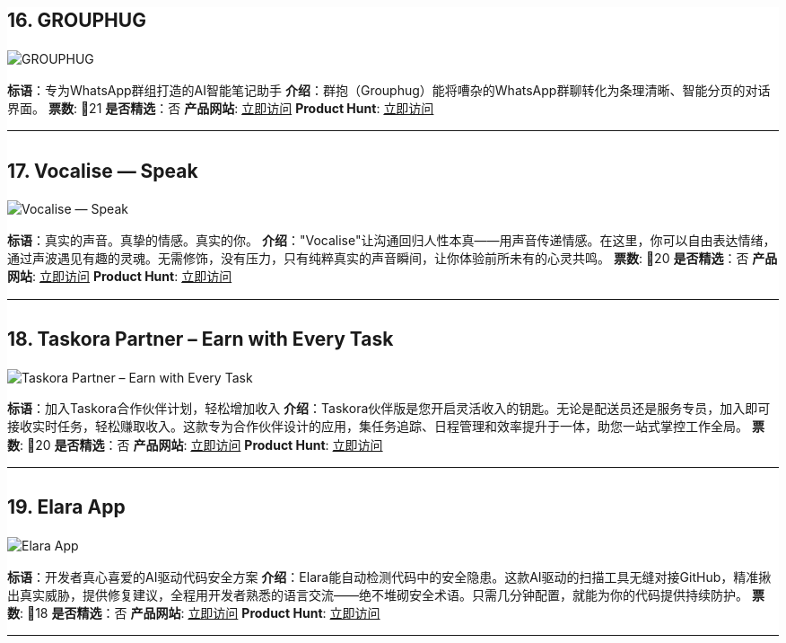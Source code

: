 
## 16. GROUPHUG
![GROUPHUG]()

**标语**：专为WhatsApp群组打造的AI智能笔记助手
**介绍**：群抱（Grouphug）能将嘈杂的WhatsApp群聊转化为条理清晰、智能分页的对话界面。
**票数**: 🔺21
**是否精选**：否
**产品网站**:  <a href='https://www.producthunt.com/r/NWIYD4OQY7NRXC?utm_source=www.chuhaix.com' target='_blank' rel='nofollow'>立即访问</a>
**Product Hunt**:  <a href='https://www.producthunt.com/products/grouphug?utm_source=www.chuhaix.com' target='_blank' rel='nofollow'>立即访问</a>

---

## 17. Vocalise — Speak
![Vocalise — Speak]()

**标语**：真实的声音。真挚的情感。真实的你。
**介绍**："Vocalise"让沟通回归人性本真——用声音传递情感。在这里，你可以自由表达情绪，通过声波遇见有趣的灵魂。无需修饰，没有压力，只有纯粹真实的声音瞬间，让你体验前所未有的心灵共鸣。
**票数**: 🔺20
**是否精选**：否
**产品网站**:  <a href='https://www.producthunt.com/r/H2IQ52WYGMX4CC?utm_source=www.chuhaix.com' target='_blank' rel='nofollow'>立即访问</a>
**Product Hunt**:  <a href='https://www.producthunt.com/products/vocalise-speak?utm_source=www.chuhaix.com' target='_blank' rel='nofollow'>立即访问</a>

---

## 18. Taskora Partner – Earn with Every Task
![Taskora Partner – Earn with Every Task]()

**标语**：加入Taskora合作伙伴计划，轻松增加收入
**介绍**：Taskora伙伴版是您开启灵活收入的钥匙。无论是配送员还是服务专员，加入即可接收实时任务，轻松赚取收入。这款专为合作伙伴设计的应用，集任务追踪、日程管理和效率提升于一体，助您一站式掌控工作全局。
**票数**: 🔺20
**是否精选**：否
**产品网站**:  <a href='https://www.producthunt.com/r/RPI37FCZ5GV5ZM?utm_source=www.chuhaix.com' target='_blank' rel='nofollow'>立即访问</a>
**Product Hunt**:  <a href='https://www.producthunt.com/products/taskora-partner-earn-with-every-task?utm_source=www.chuhaix.com' target='_blank' rel='nofollow'>立即访问</a>

---

## 19. Elara App
![Elara App]()

**标语**：开发者真心喜爱的AI驱动代码安全方案
**介绍**：Elara能自动检测代码中的安全隐患。这款AI驱动的扫描工具无缝对接GitHub，精准揪出真实威胁，提供修复建议，全程用开发者熟悉的语言交流——绝不堆砌安全术语。只需几分钟配置，就能为你的代码提供持续防护。
**票数**: 🔺18
**是否精选**：否
**产品网站**:  <a href='https://www.producthunt.com/r/SKLWJB26PLU6PB?utm_source=www.chuhaix.com' target='_blank' rel='nofollow'>立即访问</a>
**Product Hunt**:  <a href='https://www.producthunt.com/products/elara-app?utm_source=www.chuhaix.com' target='_blank' rel='nofollow'>立即访问</a>

---